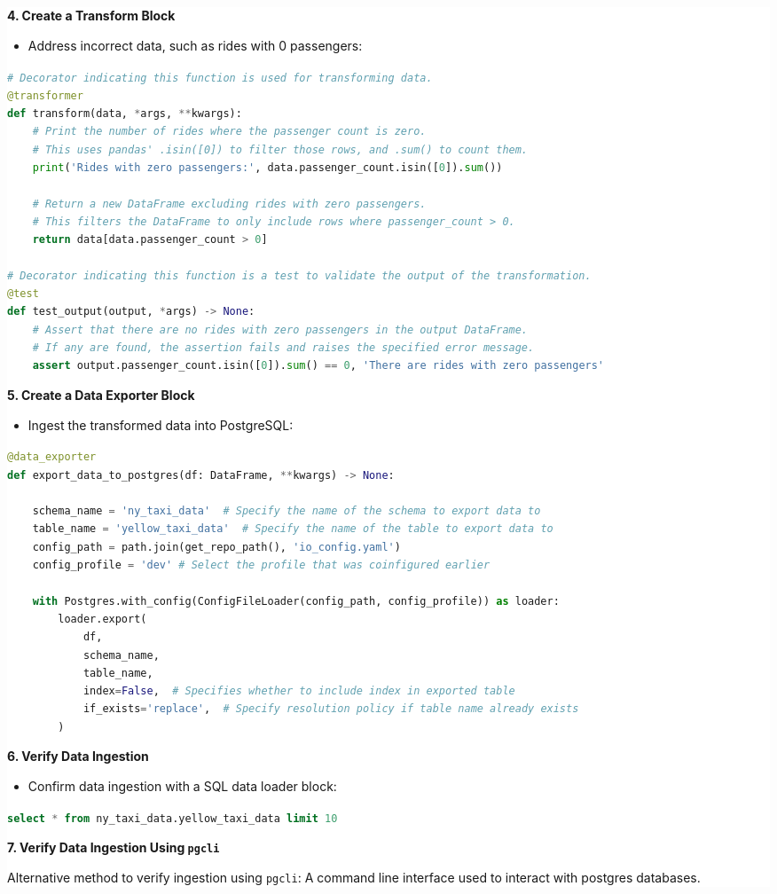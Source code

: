 **4. Create a Transform Block**
- Address incorrect data, such as rides with 0 passengers:
```python
# Decorator indicating this function is used for transforming data.
@transformer
def transform(data, *args, **kwargs):
    # Print the number of rides where the passenger count is zero.
    # This uses pandas' .isin([0]) to filter those rows, and .sum() to count them.
    print('Rides with zero passengers:', data.passenger_count.isin([0]).sum())

    # Return a new DataFrame excluding rides with zero passengers.
    # This filters the DataFrame to only include rows where passenger_count > 0.
    return data[data.passenger_count > 0]

# Decorator indicating this function is a test to validate the output of the transformation.
@test
def test_output(output, *args) -> None:
    # Assert that there are no rides with zero passengers in the output DataFrame.
    # If any are found, the assertion fails and raises the specified error message.
    assert output.passenger_count.isin([0]).sum() == 0, 'There are rides with zero passengers'
```

**5. Create a Data Exporter Block**
- Ingest the transformed data into PostgreSQL:

```python
@data_exporter
def export_data_to_postgres(df: DataFrame, **kwargs) -> None:
   
    schema_name = 'ny_taxi_data'  # Specify the name of the schema to export data to
    table_name = 'yellow_taxi_data'  # Specify the name of the table to export data to
    config_path = path.join(get_repo_path(), 'io_config.yaml')
    config_profile = 'dev' # Select the profile that was coinfigured earlier

    with Postgres.with_config(ConfigFileLoader(config_path, config_profile)) as loader:
        loader.export(
            df,
            schema_name,
            table_name,
            index=False,  # Specifies whether to include index in exported table
            if_exists='replace',  # Specify resolution policy if table name already exists
        )

```

**6. Verify Data Ingestion**
- Confirm data ingestion with a SQL data loader block:
```sql
select * from ny_taxi_data.yellow_taxi_data limit 10
```

**7. Verify Data Ingestion Using `pgcli`**

Alternative method to verify ingestion using `pgcli`: A command line interface used to interact with postgres databases.

